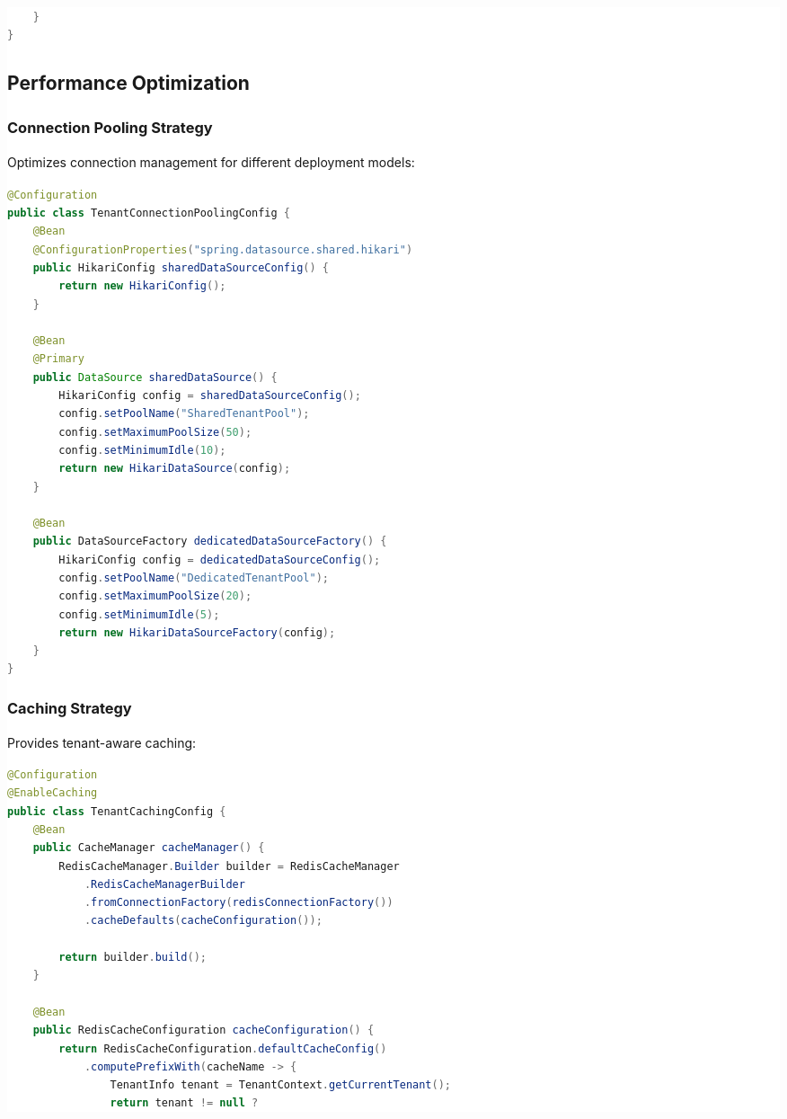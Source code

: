 ```java
    }
}
```

## Performance Optimization

### Connection Pooling Strategy

Optimizes connection management for different deployment models:

```java
@Configuration
public class TenantConnectionPoolingConfig {
    @Bean
    @ConfigurationProperties("spring.datasource.shared.hikari")
    public HikariConfig sharedDataSourceConfig() {
        return new HikariConfig();
    }

    @Bean
    @Primary
    public DataSource sharedDataSource() {
        HikariConfig config = sharedDataSourceConfig();
        config.setPoolName("SharedTenantPool");
        config.setMaximumPoolSize(50);
        config.setMinimumIdle(10);
        return new HikariDataSource(config);
    }

    @Bean
    public DataSourceFactory dedicatedDataSourceFactory() {
        HikariConfig config = dedicatedDataSourceConfig();
        config.setPoolName("DedicatedTenantPool");
        config.setMaximumPoolSize(20);
        config.setMinimumIdle(5);
        return new HikariDataSourceFactory(config);
    }
}
```

### Caching Strategy

Provides tenant-aware caching:

```java
@Configuration
@EnableCaching
public class TenantCachingConfig {
    @Bean
    public CacheManager cacheManager() {
        RedisCacheManager.Builder builder = RedisCacheManager
            .RedisCacheManagerBuilder
            .fromConnectionFactory(redisConnectionFactory())
            .cacheDefaults(cacheConfiguration());

        return builder.build();
    }

    @Bean
    public RedisCacheConfiguration cacheConfiguration() {
        return RedisCacheConfiguration.defaultCacheConfig()
            .computePrefixWith(cacheName -> {
                TenantInfo tenant = TenantContext.getCurrentTenant();
                return tenant != null ?
```